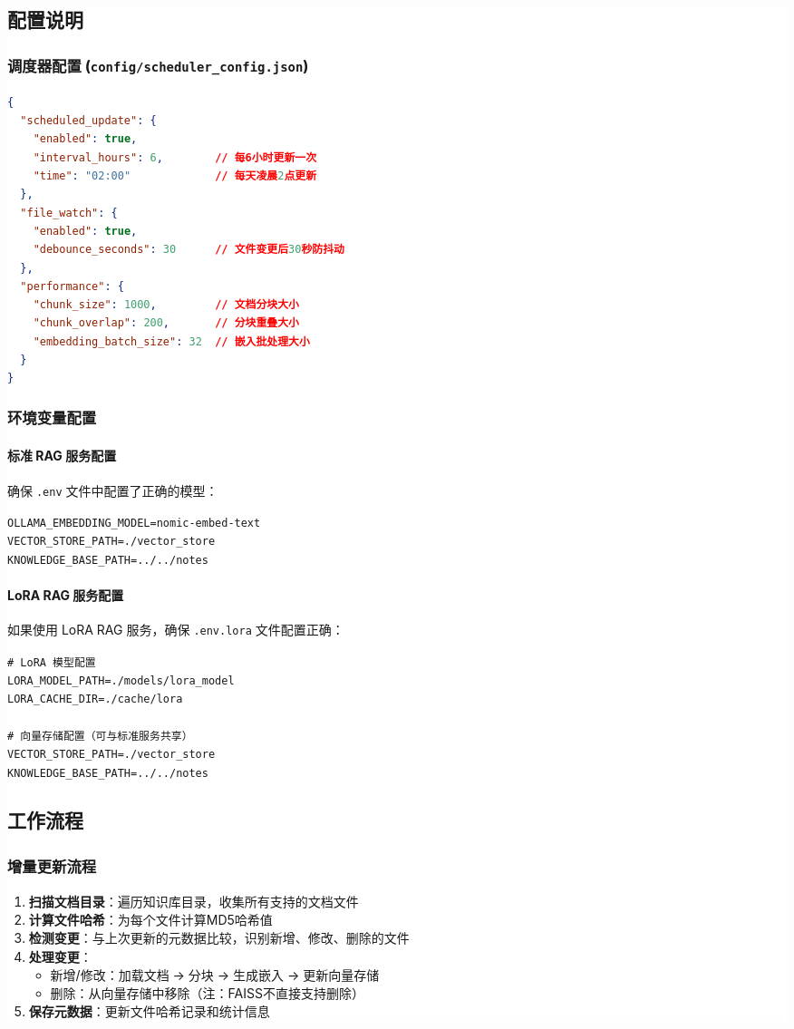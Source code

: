 ## 配置说明

### 调度器配置 (`config/scheduler_config.json`)

```json
{
  "scheduled_update": {
    "enabled": true,
    "interval_hours": 6,        // 每6小时更新一次
    "time": "02:00"             // 每天凌晨2点更新
  },
  "file_watch": {
    "enabled": true,
    "debounce_seconds": 30      // 文件变更后30秒防抖动
  },
  "performance": {
    "chunk_size": 1000,         // 文档分块大小
    "chunk_overlap": 200,       // 分块重叠大小
    "embedding_batch_size": 32  // 嵌入批处理大小
  }
}
```

### 环境变量配置

#### 标准 RAG 服务配置
确保 `.env` 文件中配置了正确的模型：
```env
OLLAMA_EMBEDDING_MODEL=nomic-embed-text
VECTOR_STORE_PATH=./vector_store
KNOWLEDGE_BASE_PATH=../../notes
```

#### LoRA RAG 服务配置
如果使用 LoRA RAG 服务，确保 `.env.lora` 文件配置正确：
```env
# LoRA 模型配置
LORA_MODEL_PATH=./models/lora_model
LORA_CACHE_DIR=./cache/lora

# 向量存储配置（可与标准服务共享）
VECTOR_STORE_PATH=./vector_store
KNOWLEDGE_BASE_PATH=../../notes
```

## 工作流程

### 增量更新流程

1. **扫描文档目录**：遍历知识库目录，收集所有支持的文档文件
2. **计算文件哈希**：为每个文件计算MD5哈希值
3. **检测变更**：与上次更新的元数据比较，识别新增、修改、删除的文件
4. **处理变更**：
   - 新增/修改：加载文档 → 分块 → 生成嵌入 → 更新向量存储
   - 删除：从向量存储中移除（注：FAISS不直接支持删除）
5. **保存元数据**：更新文件哈希记录和统计信息
